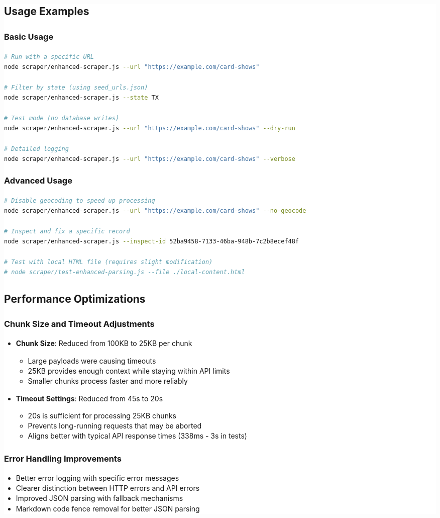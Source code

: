 ## Usage Examples

### Basic Usage

```bash
# Run with a specific URL
node scraper/enhanced-scraper.js --url "https://example.com/card-shows"

# Filter by state (using seed_urls.json)
node scraper/enhanced-scraper.js --state TX

# Test mode (no database writes)
node scraper/enhanced-scraper.js --url "https://example.com/card-shows" --dry-run

# Detailed logging
node scraper/enhanced-scraper.js --url "https://example.com/card-shows" --verbose
```

### Advanced Usage

```bash
# Disable geocoding to speed up processing
node scraper/enhanced-scraper.js --url "https://example.com/card-shows" --no-geocode

# Inspect and fix a specific record
node scraper/enhanced-scraper.js --inspect-id 52ba9458-7133-46ba-948b-7c2b8ecef48f

# Test with local HTML file (requires slight modification)
# node scraper/test-enhanced-parsing.js --file ./local-content.html
```

## Performance Optimizations

### Chunk Size and Timeout Adjustments

- **Chunk Size**: Reduced from 100KB to 25KB per chunk
  - Large payloads were causing timeouts
  - 25KB provides enough context while staying within API limits
  - Smaller chunks process faster and more reliably

- **Timeout Settings**: Reduced from 45s to 20s
  - 20s is sufficient for processing 25KB chunks
  - Prevents long-running requests that may be aborted
  - Aligns better with typical API response times (338ms - 3s in tests)

### Error Handling Improvements

- Better error logging with specific error messages
- Clearer distinction between HTTP errors and API errors
- Improved JSON parsing with fallback mechanisms
- Markdown code fence removal for better JSON parsing
